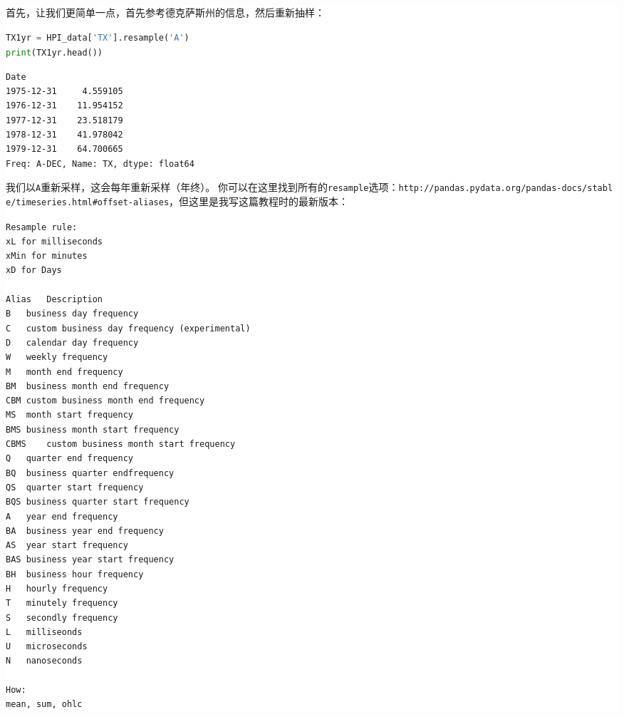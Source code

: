 首先，让我们更简单一点，首先参考德克萨斯州的信息，然后重新抽样：

```py
TX1yr = HPI_data['TX'].resample('A')
print(TX1yr.head())
```

```
Date
1975-12-31     4.559105
1976-12-31    11.954152
1977-12-31    23.518179
1978-12-31    41.978042
1979-12-31    64.700665
Freq: A-DEC, Name: TX, dtype: float64
```

我们以`A`重新采样，这会每年重新采样（年终）。 你可以在这里找到所有的`resample`选项：`http://pandas.pydata.org/pandas-docs/stable/timeseries.html#offset-aliases`，但这里是我写这篇教程时的最新版本：

```
Resample rule:
xL for milliseconds
xMin for minutes
xD for Days

Alias	Description
B	business day frequency
C	custom business day frequency (experimental)
D	calendar day frequency
W	weekly frequency
M	month end frequency
BM	business month end frequency
CBM	custom business month end frequency
MS	month start frequency
BMS	business month start frequency
CBMS	custom business month start frequency
Q	quarter end frequency
BQ	business quarter endfrequency
QS	quarter start frequency
BQS	business quarter start frequency
A	year end frequency
BA	business year end frequency
AS	year start frequency
BAS	business year start frequency
BH	business hour frequency
H	hourly frequency
T	minutely frequency
S	secondly frequency
L	milliseonds
U	microseconds
N	nanoseconds

How:
mean, sum, ohlc
```
